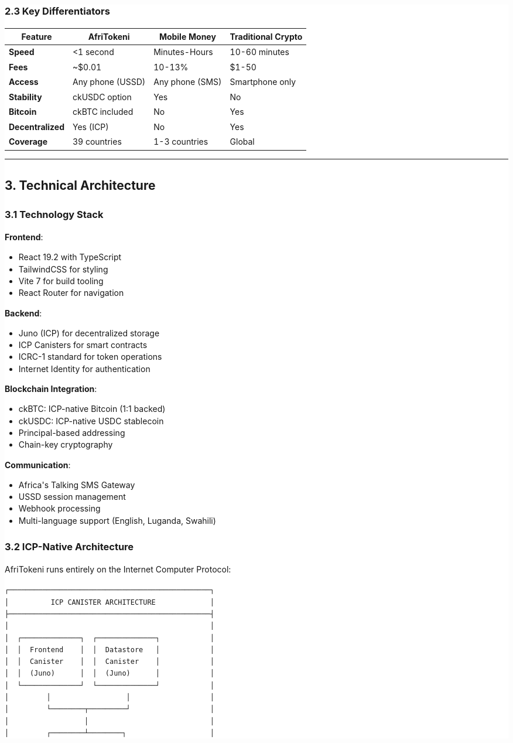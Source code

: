 ### 2.3 Key Differentiators

| Feature | AfriTokeni | Mobile Money | Traditional Crypto |
|---------|------------|--------------|-------------------|
| **Speed** | <1 second | Minutes-Hours | 10-60 minutes |
| **Fees** | ~$0.01 | 10-13% | $1-50 |
| **Access** | Any phone (USSD) | Any phone (SMS) | Smartphone only |
| **Stability** | ckUSDC option | Yes | No |
| **Bitcoin** | ckBTC included | No | Yes |
| **Decentralized** | Yes (ICP) | No | Yes |
| **Coverage** | 39 countries | 1-3 countries | Global |

---

## 3. Technical Architecture

### 3.1 Technology Stack

**Frontend**:
- React 19.2 with TypeScript
- TailwindCSS for styling
- Vite 7 for build tooling
- React Router for navigation

**Backend**:
- Juno (ICP) for decentralized storage
- ICP Canisters for smart contracts
- ICRC-1 standard for token operations
- Internet Identity for authentication

**Blockchain Integration**:
- ckBTC: ICP-native Bitcoin (1:1 backed)
- ckUSDC: ICP-native USDC stablecoin
- Principal-based addressing
- Chain-key cryptography

**Communication**:
- Africa's Talking SMS Gateway
- USSD session management
- Webhook processing
- Multi-language support (English, Luganda, Swahili)

### 3.2 ICP-Native Architecture

AfriTokeni runs entirely on the Internet Computer Protocol:

```
┌────────────────────────────────────────────────┐
│          ICP CANISTER ARCHITECTURE             │
├────────────────────────────────────────────────┤
│                                                │
│  ┌──────────────┐  ┌──────────────┐            │
│  │  Frontend    │  │  Datastore   │            │
│  │  Canister    │  │  Canister    │            │
│  │  (Juno)      │  │  (Juno)      │            │
│  └──────────────┘  └──────────────┘            │
│         │                  │                   │
│         └────────┬─────────┘                   │
│                  │                             │
│         ┌────────┴────────┐                    │
```